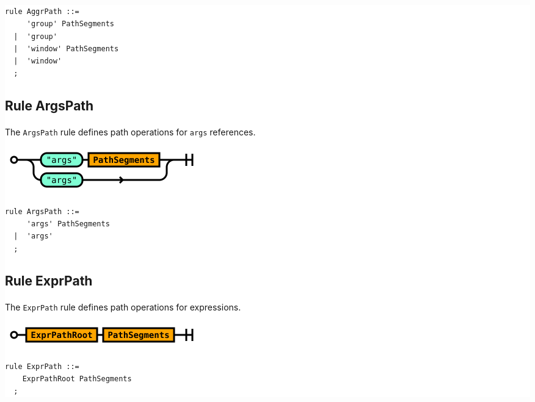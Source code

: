 ```ebnf
rule AggrPath ::=
     'group' PathSegments 
  |  'group' 
  |  'window' PathSegments 
  |  'window' 
  ;

```



## Rule ArgsPath

The `ArgsPath` rule defines path operations for `args` references.



<img src="./svg/argspath.svg" alt="ArgsPath" width="317" height="75"/>

```ebnf
rule ArgsPath ::=
     'args' PathSegments 
  |  'args' 
  ;

```



## Rule ExprPath

The `ExprPath` rule defines path operations for expressions.



<img src="./svg/exprpath.svg" alt="ExprPath" width="317" height="42"/>

```ebnf
rule ExprPath ::=
    ExprPathRoot PathSegments 
  ;

```

